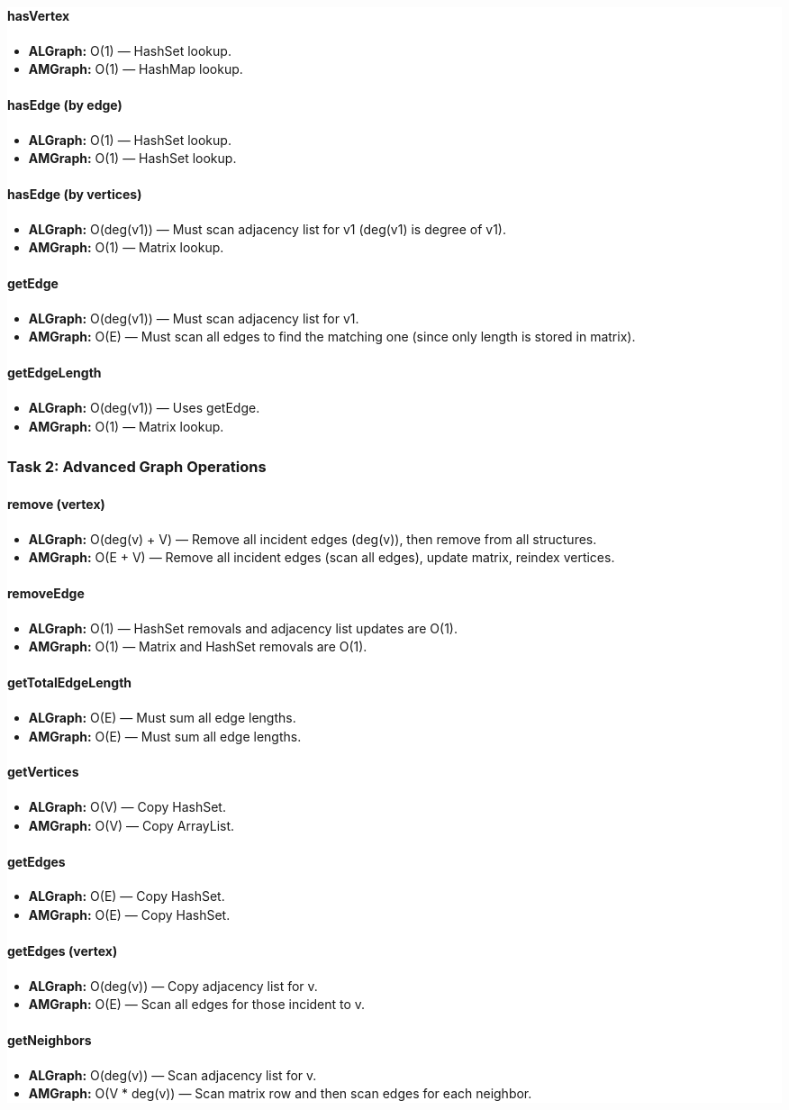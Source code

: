 #### hasVertex
- **ALGraph:** O(1) — HashSet lookup.
- **AMGraph:** O(1) — HashMap lookup.

#### hasEdge (by edge)
- **ALGraph:** O(1) — HashSet lookup.
- **AMGraph:** O(1) — HashSet lookup.

#### hasEdge (by vertices)
- **ALGraph:** O(deg(v1)) — Must scan adjacency list for v1 (deg(v1) is degree of v1).
- **AMGraph:** O(1) — Matrix lookup.

#### getEdge
- **ALGraph:** O(deg(v1)) — Must scan adjacency list for v1.
- **AMGraph:** O(E) — Must scan all edges to find the matching one (since only length is stored in matrix).

#### getEdgeLength
- **ALGraph:** O(deg(v1)) — Uses getEdge.
- **AMGraph:** O(1) — Matrix lookup.

### Task 2: Advanced Graph Operations

#### remove (vertex)
- **ALGraph:** O(deg(v) + V) — Remove all incident edges (deg(v)), then remove from all structures.
- **AMGraph:** O(E + V) — Remove all incident edges (scan all edges), update matrix, reindex vertices.

#### removeEdge
- **ALGraph:** O(1) — HashSet removals and adjacency list updates are O(1).
- **AMGraph:** O(1) — Matrix and HashSet removals are O(1).

#### getTotalEdgeLength
- **ALGraph:** O(E) — Must sum all edge lengths.
- **AMGraph:** O(E) — Must sum all edge lengths.

#### getVertices
- **ALGraph:** O(V) — Copy HashSet.
- **AMGraph:** O(V) — Copy ArrayList.

#### getEdges
- **ALGraph:** O(E) — Copy HashSet.
- **AMGraph:** O(E) — Copy HashSet.

#### getEdges (vertex)
- **ALGraph:** O(deg(v)) — Copy adjacency list for v.
- **AMGraph:** O(E) — Scan all edges for those incident to v.

#### getNeighbors
- **ALGraph:** O(deg(v)) — Scan adjacency list for v.
- **AMGraph:** O(V * deg(v)) — Scan matrix row and then scan edges for each neighbor.
